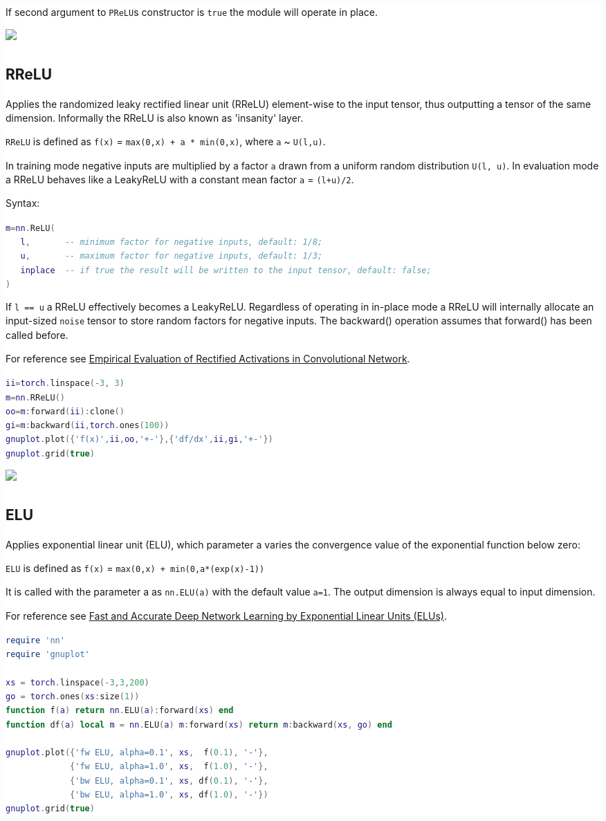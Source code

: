 If second argument to `PReLU`s constructor is `true` the module will operate in place.

![](image/prelu.png)

<a name="nn.RReLU"></a>
## RReLU ##

Applies the randomized leaky rectified linear unit (RReLU) element-wise to the input tensor, thus outputting a tensor of the same dimension. Informally the RReLU is also known as 'insanity' layer.

`RReLU` is defined as `f(x)` = `max(0,x) + a * min(0,x)`, where `a` ~ `U(l,u)`.

In training mode negative inputs are multiplied by a factor `a` drawn from a uniform random distribution `U(l, u)`. In evaluation mode a RReLU behaves like a LeakyReLU with a constant mean factor `a` = `(l+u)/2`.

Syntax:
```lua
m=nn.ReLU(
   l,       -- minimum factor for negative inputs, default: 1/8;
   u,       -- maximum factor for negative inputs, default: 1/3;
   inplace  -- if true the result will be written to the input tensor, default: false;
)
```
If `l == u` a RReLU effectively becomes a LeakyReLU. Regardless of operating in in-place mode a RReLU will internally allocate an input-sized `noise` tensor to store random factors for negative inputs. The backward() operation assumes that forward() has been called before.

For reference see [Empirical Evaluation of Rectified Activations in Convolutional Network](http://arxiv.org/abs/1505.00853).
```lua
ii=torch.linspace(-3, 3)
m=nn.RReLU()
oo=m:forward(ii):clone()
gi=m:backward(ii,torch.ones(100))
gnuplot.plot({'f(x)',ii,oo,'+-'},{'df/dx',ii,gi,'+-'})
gnuplot.grid(true)
```
![](image/rrelu.png)

<a name="nn.ELU"></a>
## ELU ##

Applies exponential linear unit (ELU), which parameter a varies the convergence value of the exponential function below zero:

`ELU` is defined as `f(x)` = `max(0,x) + min(0,a*(exp(x)-1))`

It is called with the parameter a as ```nn.ELU(a)``` with the default value `a=1`. The output dimension is always equal to input dimension.

For reference see [Fast and Accurate Deep Network Learning by Exponential Linear Units (ELUs)](http://arxiv.org/abs/1511.07289).
```lua
require 'nn'
require 'gnuplot'

xs = torch.linspace(-3,3,200)
go = torch.ones(xs:size(1))
function f(a) return nn.ELU(a):forward(xs) end
function df(a) local m = nn.ELU(a) m:forward(xs) return m:backward(xs, go) end

gnuplot.plot({'fw ELU, alpha=0.1', xs,  f(0.1), '-'},
             {'fw ELU, alpha=1.0', xs,  f(1.0), '-'},
             {'bw ELU, alpha=0.1', xs, df(0.1), '-'},
             {'bw ELU, alpha=1.0', xs, df(1.0), '-'})
gnuplot.grid(true)
```
